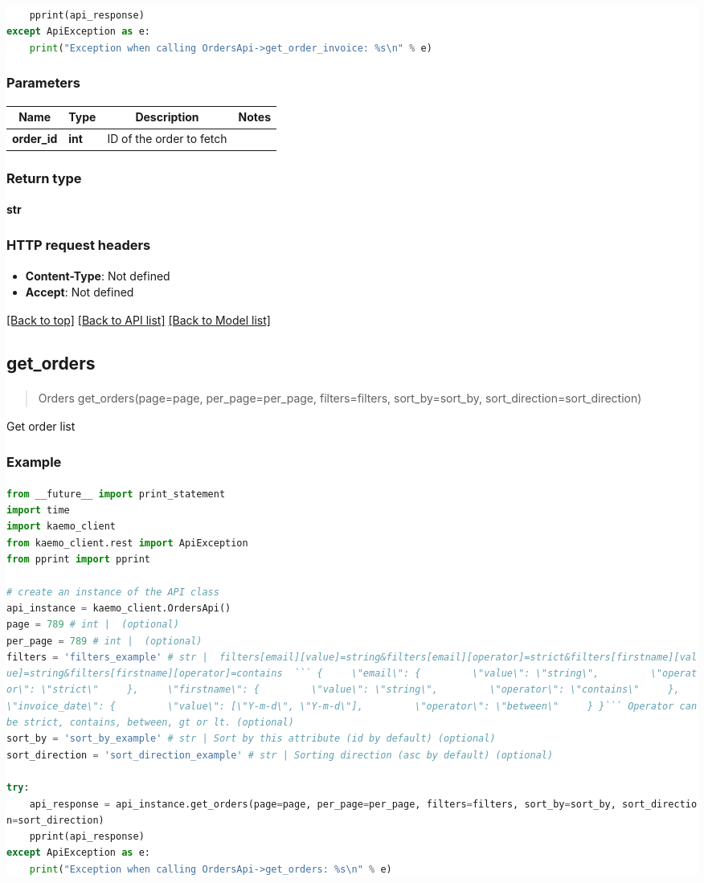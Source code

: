 ```python
    pprint(api_response)
except ApiException as e:
    print("Exception when calling OrdersApi->get_order_invoice: %s\n" % e)
```

### Parameters

Name | Type | Description  | Notes
------------- | ------------- | ------------- | -------------
 **order_id** | **int**| ID of the order to fetch | 

### Return type

**str**

### HTTP request headers

 - **Content-Type**: Not defined
 - **Accept**: Not defined

[[Back to top]](#) [[Back to API list]](#documentation-for-api-endpoints) [[Back to Model list]](#documentation-for-models)

## **get_orders**
> Orders get_orders(page=page, per_page=per_page, filters=filters, sort_by=sort_by, sort_direction=sort_direction)



Get order list

### Example 
```python
from __future__ import print_statement
import time
import kaemo_client
from kaemo_client.rest import ApiException
from pprint import pprint

# create an instance of the API class
api_instance = kaemo_client.OrdersApi()
page = 789 # int |  (optional)
per_page = 789 # int |  (optional)
filters = 'filters_example' # str |  filters[email][value]=string&filters[email][operator]=strict&filters[firstname][value]=string&filters[firstname][operator]=contains  ``` {     \"email\": {         \"value\": \"string\",         \"operator\": \"strict\"     },     \"firstname\": {         \"value\": \"string\",         \"operator\": \"contains\"     },     \"invoice_date\": {         \"value\": [\"Y-m-d\", \"Y-m-d\"],         \"operator\": \"between\"     } }``` Operator can be strict, contains, between, gt or lt. (optional)
sort_by = 'sort_by_example' # str | Sort by this attribute (id by default) (optional)
sort_direction = 'sort_direction_example' # str | Sorting direction (asc by default) (optional)

try: 
    api_response = api_instance.get_orders(page=page, per_page=per_page, filters=filters, sort_by=sort_by, sort_direction=sort_direction)
    pprint(api_response)
except ApiException as e:
    print("Exception when calling OrdersApi->get_orders: %s\n" % e)
```

